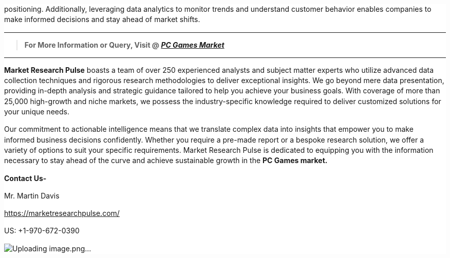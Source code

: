positioning. Additionally, leveraging data analytics to monitor trends and understand customer behavior enables companies to make informed decisions and stay ahead of market shifts.</p><hr /><blockquote><p><strong>For More Information or Query, Visit @&nbsp;<em><a href="https://marketresearchpulse.com/report/33929/pc-games-market?utm_source=Linkedin&utm_medium=029">PC Games Market</a></em></strong></p></blockquote><hr /><p><strong>Market Research Pulse</strong> boasts a team of over 250 experienced analysts and subject matter experts who utilize advanced data collection techniques and rigorous research methodologies to deliver exceptional insights. We go beyond mere data presentation, providing in-depth analysis and strategic guidance tailored to help you achieve your business goals. With coverage of more than 25,000 high-growth and niche markets, we possess the industry-specific knowledge required to deliver customized solutions for your unique needs.</p><p>Our commitment to actionable intelligence means that we translate complex data into insights that empower you to make informed business decisions confidently. Whether you require a pre-made report or a bespoke research solution, we offer a variety of options to suit your specific requirements. Market Research Pulse is dedicated to equipping you with the information necessary to stay ahead of the curve and achieve sustainable growth in the <strong>PC Games market.</strong></p><p><strong>Contact Us-</strong></p><p>Mr. Martin Davis</p><p>https://marketresearchpulse.com/</p><p>US: +1-970-672-0390</p>
![Uploading image.png…]()
